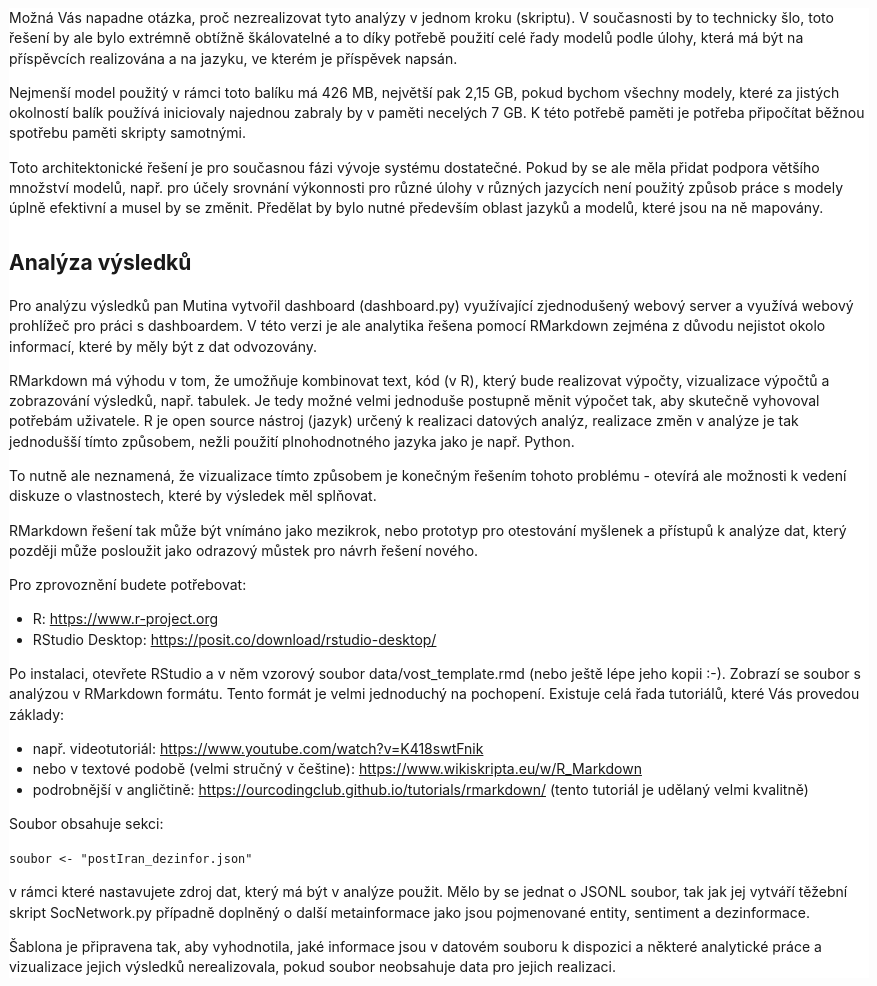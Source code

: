 Možná Vás napadne otázka, proč nezrealizovat tyto analýzy v jednom kroku (skriptu). V současnosti by to technicky šlo, toto řešení by ale bylo extrémně obtížně škálovatelné a to díky potřebě použití celé řady modelů podle úlohy, která má být na příspěvcích realizována a na jazyku, ve kterém je příspěvek napsán.

Nejmenší model použitý v rámci toto balíku má 426 MB, největší pak 2,15 GB, pokud bychom všechny modely, které za jistých okolností balík používá iniciovaly najednou zabraly by v paměti necelých 7 GB. K této potřebě paměti je potřeba připočítat běžnou spotřebu paměti skripty samotnými.

Toto architektonické řešení je pro současnou fázi vývoje systému dostatečné. Pokud by se ale měla přidat podpora většího množství modelů, např. pro účely srovnání výkonnosti pro různé úlohy v různých jazycích není použitý způsob práce s modely úplně efektivní a musel by se změnit. Předělat by bylo nutné především oblast jazyků a modelů, které jsou na ně mapovány.

## Analýza výsledků

Pro analýzu výsledků pan Mutina vytvořil dashboard (dashboard.py) využívající zjednodušený webový server a využívá webový prohlížeč pro práci s dashboardem. V této verzi je ale analytika řešena pomocí RMarkdown zejména z důvodu nejistot okolo informací, které by měly být z dat odvozovány.

RMarkdown má výhodu v tom, že umožňuje kombinovat text, kód (v R), který bude realizovat výpočty, vizualizace výpočtů a zobrazování výsledků, např. tabulek. Je tedy možné velmi jednoduše postupně měnit výpočet tak, aby skutečně vyhovoval potřebám uživatele. R je open source nástroj (jazyk) určený k realizaci datových analýz, realizace změn v analýze je tak  jednodušší tímto způsobem, nežli použití plnohodnotného jazyka jako je např. Python.

To nutně ale neznamená, že vizualizace tímto způsobem je konečným řešením tohoto problému - otevírá ale možnosti k vedení diskuze o vlastnostech, které by výsledek měl splňovat.

RMarkdown řešení tak může být vnímáno jako mezikrok, nebo prototyp pro otestování myšlenek a přístupů k analýze dat, který později může posloužit jako odrazový můstek pro návrh řešení nového.

Pro zprovoznění budete potřebovat:

- R: https://www.r-project.org
- RStudio Desktop: https://posit.co/download/rstudio-desktop/

Po instalaci, otevřete RStudio a v něm vzorový soubor data/vost_template.rmd (nebo ještě lépe jeho kopii :-). Zobrazí se soubor s analýzou v RMarkdown formátu. Tento formát je velmi jednoduchý na pochopení. Existuje celá řada tutoriálů, které Vás provedou základy:

- např. videotutoriál: https://www.youtube.com/watch?v=K418swtFnik
- nebo v textové podobě (velmi stručný v češtine): https://www.wikiskripta.eu/w/R_Markdown
- podrobnější v angličtině: https://ourcodingclub.github.io/tutorials/rmarkdown/ (tento tutoriál je udělaný velmi kvalitně)

Soubor obsahuje sekci:

```{r mastavení}
soubor <- "postIran_dezinfor.json"
```

v rámci které nastavujete zdroj dat, který má být v analýze použit. Mělo by se jednat o JSONL soubor, tak jak jej vytváří těžební skript SocNetwork.py případně doplněný o další metainformace jako jsou pojmenované entity, sentiment a dezinformace.

Šablona je připravena tak, aby vyhodnotila, jaké informace jsou v datovém souboru k dispozici a některé analytické práce a vizualizace jejich výsledků nerealizovala, pokud soubor neobsahuje data pro jejich realizaci.

